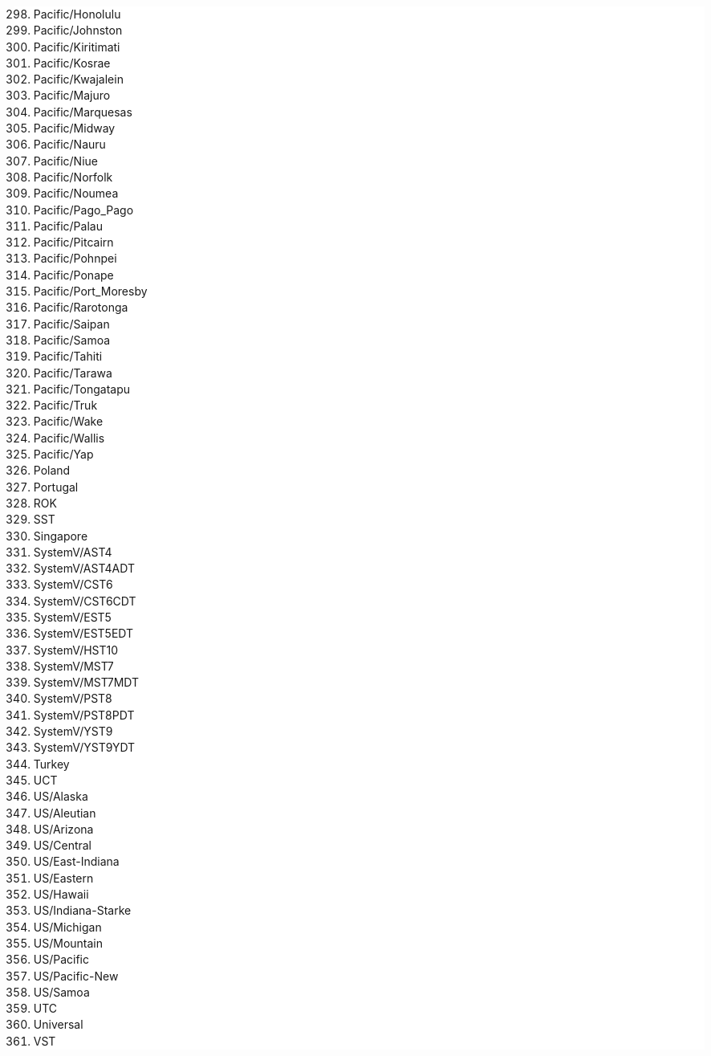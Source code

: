 298. Pacific/Honolulu
299. Pacific/Johnston
300. Pacific/Kiritimati
301. Pacific/Kosrae
302. Pacific/Kwajalein
303. Pacific/Majuro
304. Pacific/Marquesas
305. Pacific/Midway
306. Pacific/Nauru
307. Pacific/Niue
308. Pacific/Norfolk
309. Pacific/Noumea
310. Pacific/Pago_Pago
311. Pacific/Palau
312. Pacific/Pitcairn
313. Pacific/Pohnpei
314. Pacific/Ponape
315. Pacific/Port_Moresby
316. Pacific/Rarotonga
317. Pacific/Saipan
318. Pacific/Samoa
319. Pacific/Tahiti
320. Pacific/Tarawa
321. Pacific/Tongatapu
322. Pacific/Truk
323. Pacific/Wake
324. Pacific/Wallis
325. Pacific/Yap
326. Poland
327. Portugal
328. ROK
329. SST
330. Singapore
331. SystemV/AST4
332. SystemV/AST4ADT
333. SystemV/CST6
334. SystemV/CST6CDT
335. SystemV/EST5
336. SystemV/EST5EDT
337. SystemV/HST10
338. SystemV/MST7
339. SystemV/MST7MDT
340. SystemV/PST8
341. SystemV/PST8PDT
342. SystemV/YST9
343. SystemV/YST9YDT
344. Turkey
345. UCT
346. US/Alaska
347. US/Aleutian
348. US/Arizona
349. US/Central
350. US/East-Indiana
351. US/Eastern
352. US/Hawaii
353. US/Indiana-Starke
354. US/Michigan
355. US/Mountain
356. US/Pacific
357. US/Pacific-New
358. US/Samoa
359. UTC
360. Universal
361. VST